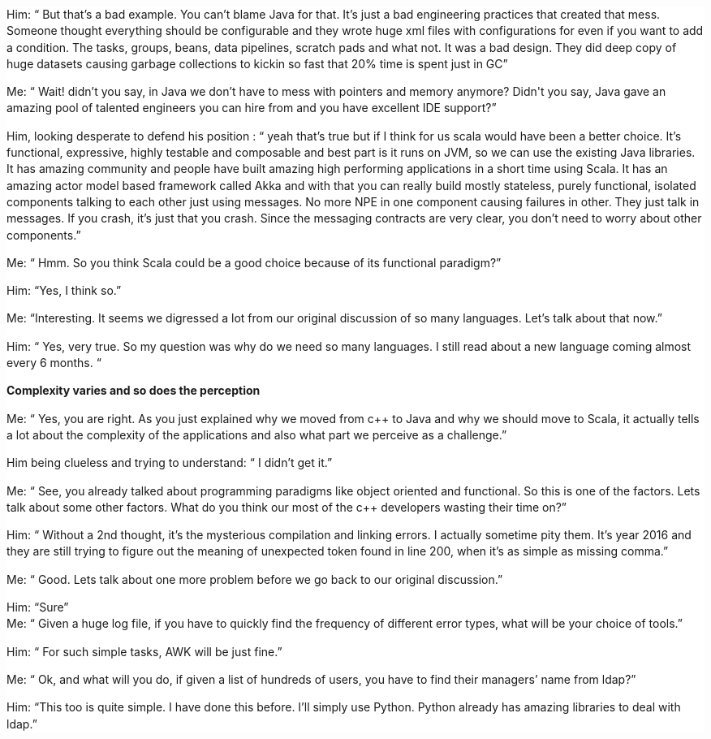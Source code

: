 Him: “ But that’s a bad example. You can’t blame Java for that. It’s just a bad engineering practices that created that mess. Someone thought everything should be configurable and they wrote huge xml files with configurations for even if you want to add a condition. The tasks, groups, beans, data pipelines, scratch pads and what not. It was a bad design. They did deep copy of huge datasets causing garbage collections to kickin so fast that 20% time is spent just in GC”  
  
Me: “ Wait! didn’t you say, in Java we don’t have to mess with pointers and memory anymore? Didn't you say, Java gave an amazing pool of talented engineers you can hire from and you have excellent IDE support?”  
  
Him, looking desperate to defend his position : “ yeah that’s true but if I think for us scala would have been a better choice. It’s functional, expressive, highly testable and composable and best part is it runs on JVM, so we can use the existing Java libraries. It has amazing community and people have built amazing high performing applications in a short time using Scala. It has an amazing actor model based framework called Akka and with that you can really build mostly stateless, purely functional, isolated components talking to each other just using messages. No more NPE in one component causing failures in other. They just talk in messages. If you crash, it’s just that you crash. Since the messaging contracts are very clear, you don’t need to worry about other components.”  
  
Me: “ Hmm. So you think Scala could be a good choice because of its functional paradigm?”  
  
Him: “Yes, I think so.”  
  
Me: “Interesting. It seems we digressed a lot from our original discussion of so many languages. Let’s talk about that now.”  
  
Him: “ Yes, very true. So my question was why do we need so many languages. I still read about a new language coming almost every 6 months. “  
  
**Complexity varies and so does the perception**  
  
Me: “ Yes, you are right. As you just explained why we moved from c++ to Java and why we should move to Scala, it actually tells a lot about the complexity of the applications and also what part we perceive as a challenge.”  
  
Him being clueless and trying to understand: “ I didn’t get it.”  
  
Me: “ See, you already talked about programming paradigms like object oriented and functional. So this is one of the factors. Lets talk about some other factors. What do you think our most of the c++ developers wasting their time on?”  
  
Him: “ Without a 2nd thought, it’s the mysterious compilation and linking errors. I actually sometime pity them. It’s year 2016 and they are still trying to figure out the meaning of unexpected token found in line 200, when it’s as simple as missing comma.”  
  
Me: “ Good. Lets talk about one more problem before we go back to our original discussion.”  
  
Him: “Sure”  
Me: “ Given a huge log file, if you have to quickly find the frequency of different error types, what will be your choice of tools.”  
  
Him: “ For such simple tasks, AWK will be just fine.”  
  
Me: “ Ok, and what will you do, if given a list of hundreds of users, you have to find their managers’ name from ldap?”  
  
Him: “This too is quite simple. I have done this before. I’ll simply use Python. Python already has amazing libraries to deal with ldap.”  
  